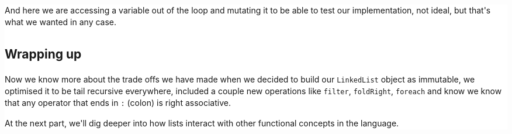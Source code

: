 And here we are accessing a variable out of the loop and mutating it to be able to test our implementation, not ideal, but that's what we wanted in any case.

## Wrapping up

Now we know more about the trade offs we have made when we decided to build our `LinkedList` object as immutable, we optimised it to be tail recursive everywhere, included a couple new operations like `filter`, `foldRight`, `foreach` and know we know that any operator that ends in `:` (colon) is right associative.

At the next part, we'll dig deeper into how lists interact with other functional concepts in the language.